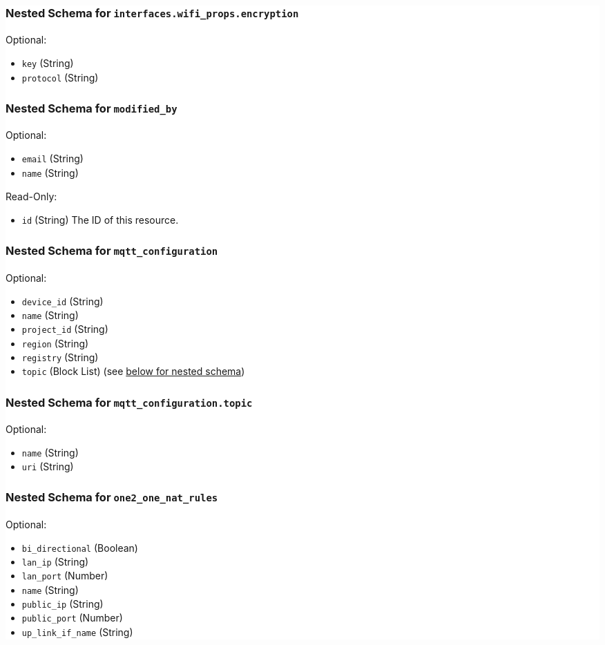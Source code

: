 <a id="nestedblock--interfaces--wifi_props--encryption"></a>
### Nested Schema for `interfaces.wifi_props.encryption`

Optional:

- `key` (String)
- `protocol` (String)




<a id="nestedblock--modified_by"></a>
### Nested Schema for `modified_by`

Optional:

- `email` (String)
- `name` (String)

Read-Only:

- `id` (String) The ID of this resource.


<a id="nestedblock--mqtt_configuration"></a>
### Nested Schema for `mqtt_configuration`

Optional:

- `device_id` (String)
- `name` (String)
- `project_id` (String)
- `region` (String)
- `registry` (String)
- `topic` (Block List) (see [below for nested schema](#nestedblock--mqtt_configuration--topic))

<a id="nestedblock--mqtt_configuration--topic"></a>
### Nested Schema for `mqtt_configuration.topic`

Optional:

- `name` (String)
- `uri` (String)



<a id="nestedblock--one2_one_nat_rules"></a>
### Nested Schema for `one2_one_nat_rules`

Optional:

- `bi_directional` (Boolean)
- `lan_ip` (String)
- `lan_port` (Number)
- `name` (String)
- `public_ip` (String)
- `public_port` (Number)
- `up_link_if_name` (String)
